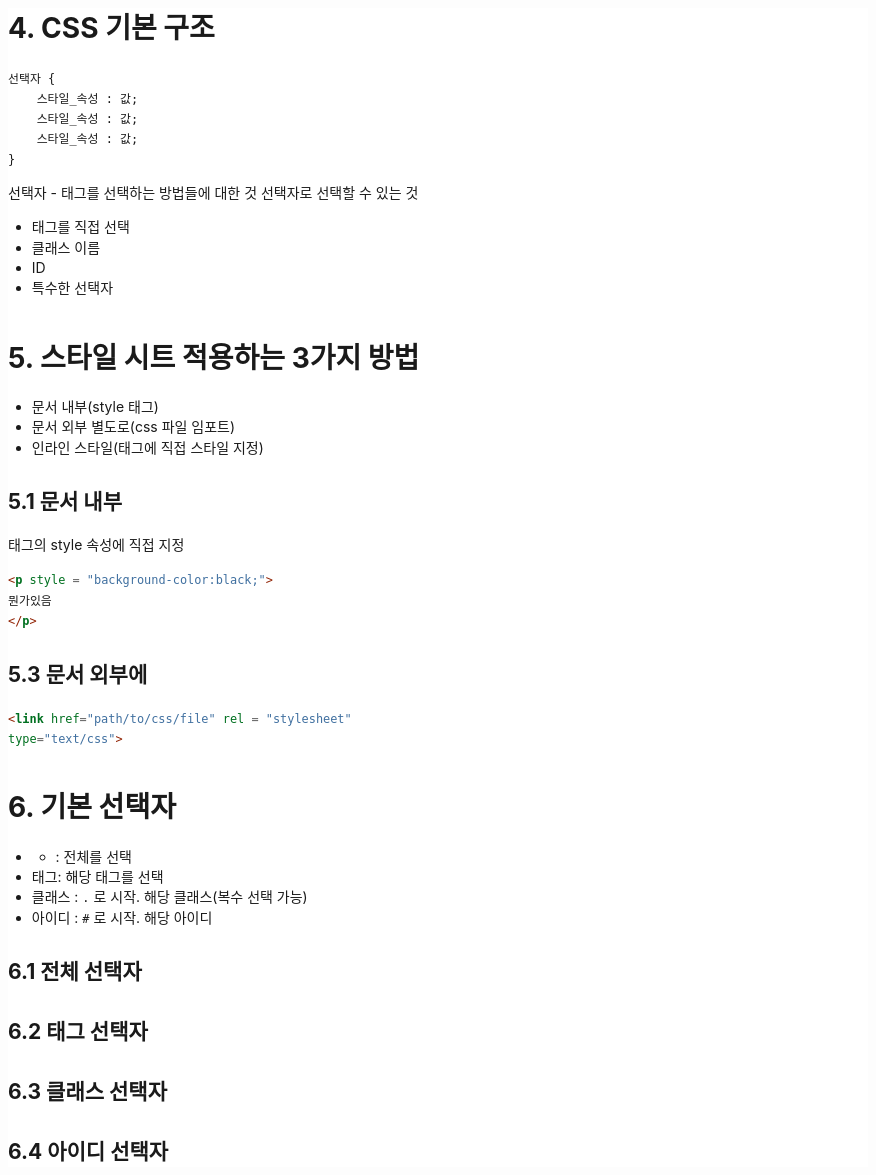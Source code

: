 # 4. CSS 기본 구조

```html
선택자 {
    스타일_속성 : 값;
    스타일_속성 : 값;
    스타일_속성 : 값;
}
```


선택자  - 태그를 선택하는 방법들에 대한 것
선택자로 선택할 수 있는 것
- 태그를 직접 선택
- 클래스 이름
- ID
- 특수한 선택자

# 5. 스타일 시트 적용하는 3가지 방법

- 문서 내부(style 태그)
- 문서 외부 별도로(css 파일 임포트)
- 인라인 스타일(태그에 직접 스타일 지정)

## 5.1 문서 내부

태그의 style 속성에 직접 지정

```html
<p style = "background-color:black;">
뭔가있음
</p>
```

## 5.3 문서 외부에

```html
<link href="path/to/css/file" rel = "stylesheet"
type="text/css">
```

# 6. 기본 선택자

- * : 전체를 선택
-  태그: 해당 태그를 선택
-  클래스 : `.` 로 시작. 해당 클래스(복수 선택 가능)
-  아이디 : `#` 로 시작. 해당 아이디

## 6.1 전체 선택자
## 6.2 태그 선택자
## 6.3 클래스 선택자
## 6.4 아이디 선택자
